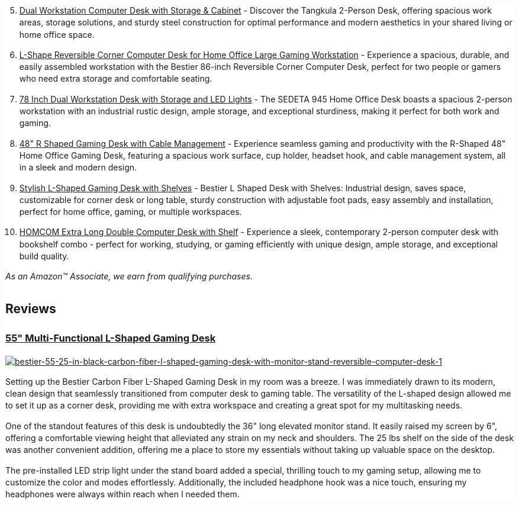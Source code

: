 5. [Dual Workstation Computer Desk with Storage & Cabinet](https://serp.ly/@serpgames/amazon/double-gaming-desks?utm\_source=serpgames&utm\_medium=organic&utm\_campaign=website) - Discover the Tangkula 2-Person Desk, offering spacious work areas, storage solutions, and sturdy steel construction for optimal performance and modern aesthetics in your shared living or home office space.

6. [L-Shape Reversible Corner Computer Desk for Home Office Large Gaming Workstation](https://serp.ly/@serpgames/amazon/double-gaming-desks?utm\_source=serpgames&utm\_medium=organic&utm\_campaign=website) - Experience a spacious, durable, and easily assembled workstation with the Bestier 86-inch Reversible Corner Computer Desk, perfect for two people or gamers who need extra storage and comfortable seating.

7. [78 Inch Dual Workstation Desk with Storage and LED Lights](https://serp.ly/@serpgames/amazon/double-gaming-desks?utm\_source=serpgames&utm\_medium=organic&utm\_campaign=website) - The SEDETA 945 Home Office Desk boasts a spacious 2-person workstation with an industrial rustic design, ample storage, and exceptional sturdiness, making it perfect for both work and gaming.

8. [48" R Shaped Gaming Desk with Cable Management](https://serp.ly/@serpgames/amazon/double-gaming-desks?utm\_source=serpgames&utm\_medium=organic&utm\_campaign=website) - Experience seamless gaming and productivity with the R-Shaped 48" Home Office Gaming Desk, featuring a spacious work surface, cup holder, headset hook, and cable management system, all in a sleek and modern design.

9. [Stylish L-Shaped Gaming Desk with Shelves](https://serp.ly/@serpgames/amazon/double-gaming-desks?utm\_source=serpgames&utm\_medium=organic&utm\_campaign=website) - Bestier L Shaped Desk with Shelves: Industrial design, saves space, customizable for corner desk or long table, sturdy construction with adjustable foot pads, easy assembly and installation, perfect for home office, gaming, or multiple workspaces.

10. [HOMCOM Extra Long Double Computer Desk with Shelf](https://serp.ly/@serpgames/amazon/double-gaming-desks?utm\_source=serpgames&utm\_medium=organic&utm\_campaign=website) - Experience a sleek, contemporary 2-person computer desk with bookshelf combo - perfect for working, studying, or gaming efficiently with unique design, ample storage, and exceptional build quality.

*As an Amazon™ Associate, we earn from qualifying purchases.*


## Reviews


### [55" Multi-Functional L-Shaped Gaming Desk](https://serp.ly/@serpgames/amazon/double-gaming-desks?utm\_source=serpgames&utm\_medium=organic&utm\_campaign=website)

<div class="image"><a href="https://serp.ly/@serpgames/amazon/double-gaming-desks?utm_source=serpgames&utm_medium=organic&utm_campaign=website"><img alt="bestier-55-25-in-black-carbon-fiber-l-shaped-gaming-desk-with-monitor-stand-reversible-computer-desk-1" src="https://imagedelivery.net/vy2bglCGN6hEeWOnSe2c7A/bestier-55-25-in-black-carbon-fiber-l-shaped-gaming-desk-with-monitor-stand-reversible-computer-desk-1/w=720,h=540,fit=pad,background=black"/></a></div>

Setting up the Bestier Carbon Fiber L-Shaped Gaming Desk in my room was a breeze. I was immediately drawn to its modern, clean design that seamlessly transitioned from computer desk to gaming table. The versatility of the L-shaped design allowed me to set it up as a corner desk, providing me with extra workspace and creating a great spot for my multitasking needs. 

One of the standout features of this desk is undoubtedly the 36" long elevated monitor stand. It easily raised my screen by 6", offering a comfortable viewing height that alleviated any strain on my neck and shoulders. The 25 lbs shelf on the side of the desk was another convenient addition, offering me a place to store my essentials without taking up valuable space on the desktop. 

The pre-installed LED strip light under the stand board added a special, thrilling touch to my gaming setup, allowing me to customize the color and modes effortlessly. Additionally, the included headphone hook was a nice touch, ensuring my headphones were always within reach when I needed them. 
